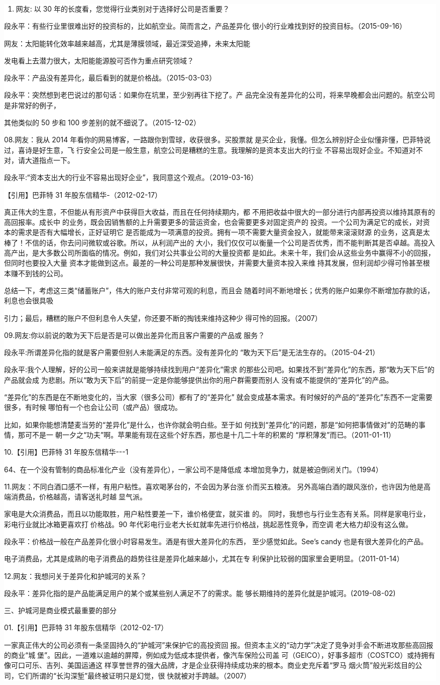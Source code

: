 1. 网友: 以 30 年的长度看，您觉得行业类别对于选择好公司是否重要？

段永平：有些行业里很难出好的投资标的，比如航空业。简而言之，产品差异化 很小的行业难找到好的投资目标。（2015-09-16）

网友：太阳能转化效率越来越高，尤其是薄膜领域，最近深受追捧，未来太阳能

发电看上去潜力很大，太阳能能源股可否作为重点研究领域？

段永平：产品没有差异化，最后看到的就是价格战。（2015-03-03）

段永平：突然想到老巴说过的那句话：如果你在坑里，至少别再往下挖了。产 品完全没有差异化的公司，将来早晚都会出问题的。航空公司是非常好的例子，

其他类似的 50 步和 100 步差别的就不细说了。（2015-12-02）

08.网友：我从 2014 年看你的网易博客，一路跟你到雪球，收获很多。买股票就 是买企业，我懂。但怎么辨别好企业似懂非懂，巴菲特说过，喜诗是好生意，飞 行安全公司是一般生意，航空公司是糟糕的生意。我理解的是资本支出大的行业 不容易出现好企业。不知道对不对，请大道指点一下。

段永平:“资本支出大的行业不容易出现好企业”，我同意这个观点。（2019-03-16）

【引用】巴菲特 31 年股东信精华-（2012-02-17）

真正伟大的生意，不但能从有形资产中获得巨大收益，而且在任何持续期内，都 不用把收益中很大的一部分进行内部再投资以维持其原有的高回报率。成长中 的业务，既会因销售额的上升需要更多的营运资金，也会需要更多对固定资产的 投资。一个公司为满足它的成长，对资本的需求是否有大幅增长，正好证明它 是否能成为一项满意的投资。拥有一项不需要大量资金投入，就能带来滚滚财源 的业务，这真是太棒了！不信的话，你去问问微软或谷歌。所以，从利润产出的 大小，我们仅仅可以衡量一个公司是否优秀，而不能判断其是否卓越。高投入 高产出，是大多数公司所面临的情况。例如，我们对公共事业公司的大量投资都 是如此。未来十年，我们会从这些业务中赢得不小的回报，但同时也要投入大量 资本才能做到这点。最差的一种公司是那种发展很快，并需要大量资本投入来维 持其发展，但利润却少得可怜甚至根本赚不到钱的公司。

总结一下，考虑这三类“储蓄账户”，伟大的账户支付非常可观的利息，而且会 随着时间不断地增长；优秀的账户如果你不断增加存款的话，利息也会很具吸

引力；最后，糟糕的账户不但利息令人失望，你还要不断的掏钱来维持这种少 得可怜的回报。（2007）

09.网友:你以前说的敢为天下后是否是可以做出差异化而且客户需要的产品或 服务？

段永平:所谓差异化指的就是客户需要但别人未能满足的东西。没有差异化的 “敢为天下后”是无法生存的。（2015-04-21）

段永平:我个人理解，好的公司一般来讲就是能够持续找到用户“差异化”需求 的那些公司吧。如果找不到“差异化”的东西，那“敢为天下后”的产品就会成 为悲剧。所以“敢为天下后”的前提一定是你能够提供出你的用户群需要而别人 没有或不能提供的“差异化”的产品。

“差异化”的东西是在不断地变化的，当大家（很多公司）都有了的“差异化” 就会变成基本需求。有时候好的产品的“差异化”东西不一定需要很多，有时候 哪怕有一个也会让公司（或产品）很成功。

比如，如果你能想清楚麦当劳的“差异化”是什么，也许你就会明白些。至于如 何找到“差异化”的问题，那是“如何把事情做对”的范畴的事情，那可不是一 朝一夕之“功夫”啊。苹果能有现在这些个好东西，那也是十几二十年的积累的 “厚积薄发”而已。（2011-01-11）

10.【引用】巴菲特 31 年股东信精华---1

64、在一个没有管制的商品标准化产业（没有差异化），一家公司不是降低成 本增加竞争力，就是被迫倒闭关门。（1994）

11.网友：不同白酒口感不一样，有用户粘性。喜欢喝茅台的，不会因为茅台涨 价而买五粮液。 另外高端白酒的跟风涨价，也许因为他是高端消费品，价格越高，请客送礼时越 显气派。

家电是大众消费品，而且以功能取胜，用户粘性要差一下，谁价格便宜，就买谁 的。 同时，我想也与行业生态有关系。同样是家电行业，彩电行业就比冰箱更喜欢打 价格战。90 年代彩电行业老大长虹就率先进行价格战，挑起恶性竞争，而空调 老大格力却没有这么做。

段永平：价格战一般在产品差异化很小时容易发生。酒是有很大差异化的东西， 至少感觉如此。See’s candy 也是有很大差异化的产品。

电子消费品，尤其是成熟的电子消费品的趋势往往是差异化越来越小，尤其在专 利保护比较弱的国家里会更明显。（2011-01-14）

12.网友：我想问关于差异化和护城河的关系？

段永平：差异化指的是产品能满足用户的某个或某些别人满足不了的需求。能 够长期维持的差异化就是护城河。\(2019-08-02\)

三、护城河是商业模式最重要的部分

01.【引用】巴菲特 31 年股东信精华（2012-02-17）

一家真正伟大的公司必须有一条坚固持久的“护城河”来保护它的高投资回 报。但资本主义的“动力学”决定了竞争对手会不断进攻那些高回报的商业“城 堡”。因此，一道难以逾越的屏障，例如成为低成本提供者，像汽车保险公司盖 可（GEICO），好事多超市（COSTCO）或持拥有像可口可乐、吉列、美国运通这 样享誉世界的强大品牌，才是企业获得持续成功来的根本。商业史充斥着“罗马 烟火筒”般光彩炫目的公司，它们所谓的“长沟深堑”最终被证明只是幻觉，很 快就被对手跨越。（2007）
